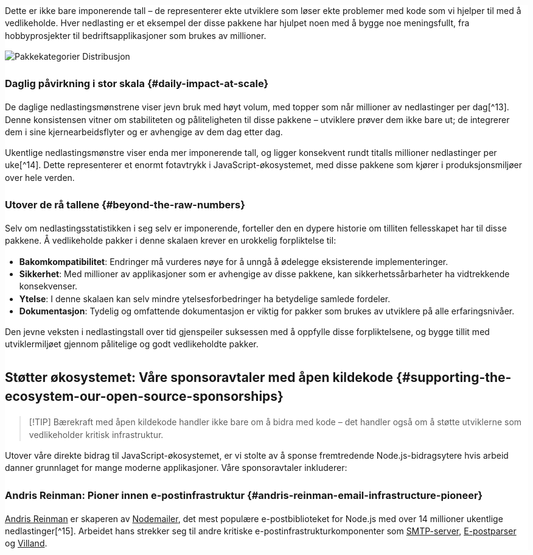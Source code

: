 Dette er ikke bare imponerende tall – de representerer ekte utviklere som løser ekte problemer med kode som vi hjelper til med å vedlikeholde. Hver nedlasting er et eksempel der disse pakkene har hjulpet noen med å bygge noe meningsfullt, fra hobbyprosjekter til bedriftsapplikasjoner som brukes av millioner.

![Pakkekategorier Distribusjon](/img/art/category_pie_chart.svg)

### Daglig påvirkning i stor skala {#daily-impact-at-scale}

De daglige nedlastingsmønstrene viser jevn bruk med høyt volum, med topper som når millioner av nedlastinger per dag\[^13]. Denne konsistensen vitner om stabiliteten og påliteligheten til disse pakkene – utviklere prøver dem ikke bare ut; de integrerer dem i sine kjernearbeidsflyter og er avhengige av dem dag etter dag.

Ukentlige nedlastingsmønstre viser enda mer imponerende tall, og ligger konsekvent rundt titalls millioner nedlastinger per uke\[^14]. Dette representerer et enormt fotavtrykk i JavaScript-økosystemet, med disse pakkene som kjører i produksjonsmiljøer over hele verden.

### Utover de rå tallene {#beyond-the-raw-numbers}

Selv om nedlastingsstatistikken i seg selv er imponerende, forteller den en dypere historie om tilliten fellesskapet har til disse pakkene. Å vedlikeholde pakker i denne skalaen krever en urokkelig forpliktelse til:

* **Bakomkompatibilitet**: Endringer må vurderes nøye for å unngå å ødelegge eksisterende implementeringer.
* **Sikkerhet**: Med millioner av applikasjoner som er avhengige av disse pakkene, kan sikkerhetssårbarheter ha vidtrekkende konsekvenser.
* **Ytelse**: I denne skalaen kan selv mindre ytelsesforbedringer ha betydelige samlede fordeler.
* **Dokumentasjon**: Tydelig og omfattende dokumentasjon er viktig for pakker som brukes av utviklere på alle erfaringsnivåer.

Den jevne veksten i nedlastingstall over tid gjenspeiler suksessen med å oppfylle disse forpliktelsene, og bygge tillit med utviklermiljøet gjennom pålitelige og godt vedlikeholdte pakker.

## Støtter økosystemet: Våre sponsoravtaler med åpen kildekode {#supporting-the-ecosystem-our-open-source-sponsorships}

> \[!TIP]
> Bærekraft med åpen kildekode handler ikke bare om å bidra med kode – det handler også om å støtte utviklerne som vedlikeholder kritisk infrastruktur.

Utover våre direkte bidrag til JavaScript-økosystemet, er vi stolte av å sponse fremtredende Node.js-bidragsytere hvis arbeid danner grunnlaget for mange moderne applikasjoner. Våre sponsoravtaler inkluderer:

### Andris Reinman: Pioner innen e-postinfrastruktur {#andris-reinman-email-infrastructure-pioneer}

[Andris Reinman](https://github.com/andris9) er skaperen av [Nodemailer](https://github.com/nodemailer/nodemailer), det mest populære e-postbiblioteket for Node.js med over 14 millioner ukentlige nedlastinger\[^15]. Arbeidet hans strekker seg til andre kritiske e-postinfrastrukturkomponenter som [SMTP-server](https://github.com/nodemailer/smtp-server), [E-postparser](https://github.com/nodemailer/mailparser) og [Villand](https://github.com/nodemailer/wildduck).
